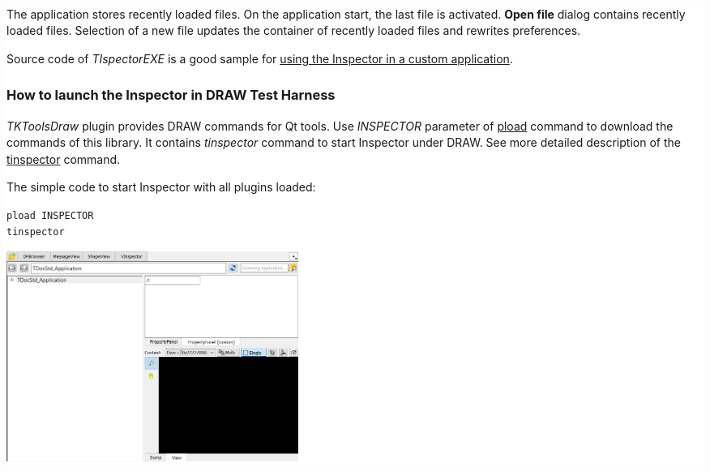 The application stores recently loaded files. On the application start, the last file is activated.
**Open file** dialog contains recently loaded files.
Selection of a new file updates the container of recently loaded files and rewrites preferences.

Source code of *TIspectorEXE* is a good sample for [using the Inspector in a custom application](#occt_inspector_4_3).

<h3><a id="occt_inspector_4_2">How to launch the Inspector in DRAW Test Harness</a></h3>

*TKToolsDraw* plugin provides DRAW commands for Qt tools. Use *INSPECTOR* parameter of [pload](draw_test_harness#occt_draw_1_3_3) 
command to download the commands of this library. It contains *tinspector* command to start Inspector under DRAW.
See more detailed description of the [tinspector](draw_test_harness#occt_draw_13_1) command.

The simple code to start Inspector with all plugins loaded:

~~~~
pload INSPECTOR
tinspector
~~~~

<img src="images/drawexe_tinspector.png" alt="tinspector" width="360">
